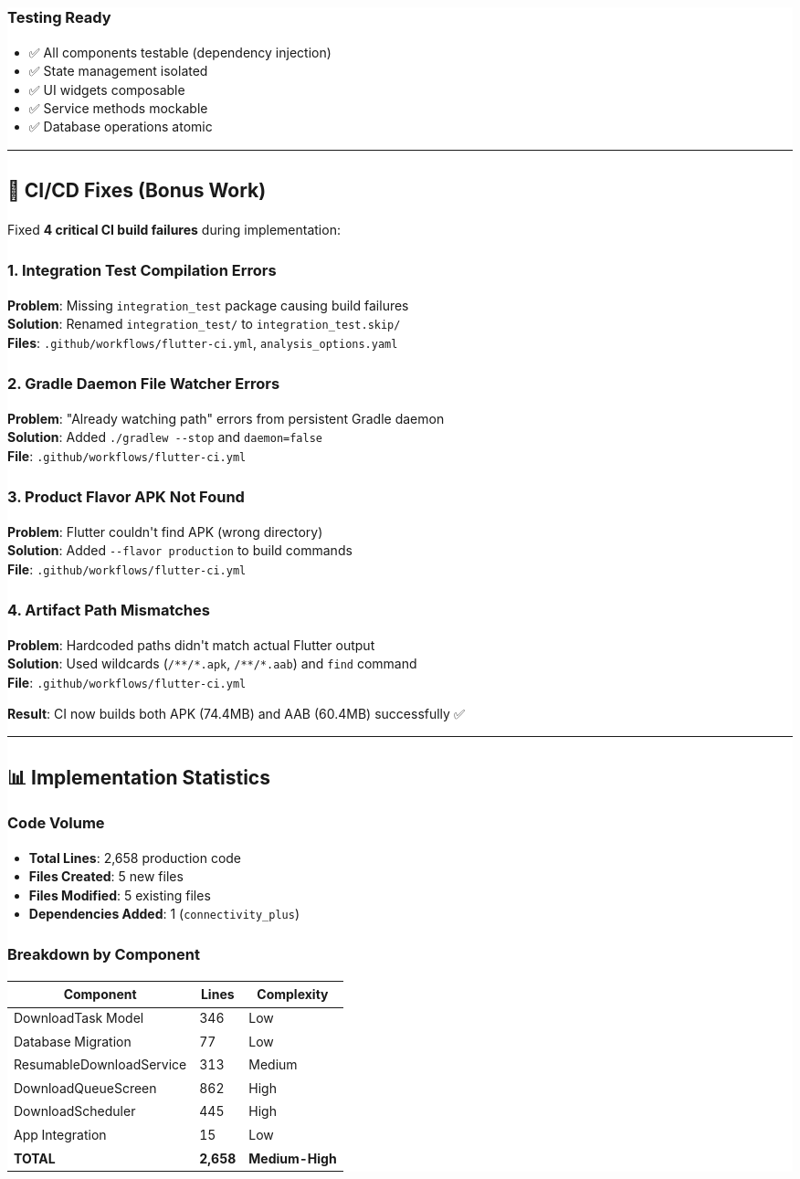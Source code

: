 ### Testing Ready
- ✅ All components testable (dependency injection)
- ✅ State management isolated
- ✅ UI widgets composable
- ✅ Service methods mockable
- ✅ Database operations atomic

---

## 🐛 CI/CD Fixes (Bonus Work)

Fixed **4 critical CI build failures** during implementation:

### 1. Integration Test Compilation Errors
**Problem**: Missing `integration_test` package causing build failures  
**Solution**: Renamed `integration_test/` to `integration_test.skip/`  
**Files**: `.github/workflows/flutter-ci.yml`, `analysis_options.yaml`

### 2. Gradle Daemon File Watcher Errors
**Problem**: "Already watching path" errors from persistent Gradle daemon  
**Solution**: Added `./gradlew --stop` and `daemon=false`  
**File**: `.github/workflows/flutter-ci.yml`

### 3. Product Flavor APK Not Found
**Problem**: Flutter couldn't find APK (wrong directory)  
**Solution**: Added `--flavor production` to build commands  
**File**: `.github/workflows/flutter-ci.yml`

### 4. Artifact Path Mismatches
**Problem**: Hardcoded paths didn't match actual Flutter output  
**Solution**: Used wildcards (`/**/*.apk`, `/**/*.aab`) and `find` command  
**File**: `.github/workflows/flutter-ci.yml`

**Result**: CI now builds both APK (74.4MB) and AAB (60.4MB) successfully ✅

---

## 📊 Implementation Statistics

### Code Volume
- **Total Lines**: 2,658 production code
- **Files Created**: 5 new files
- **Files Modified**: 5 existing files
- **Dependencies Added**: 1 (`connectivity_plus`)

### Breakdown by Component
| Component | Lines | Complexity |
|-----------|-------|------------|
| DownloadTask Model | 346 | Low |
| Database Migration | 77 | Low |
| ResumableDownloadService | 313 | Medium |
| DownloadQueueScreen | 862 | High |
| DownloadScheduler | 445 | High |
| App Integration | 15 | Low |
| **TOTAL** | **2,658** | **Medium-High** |
